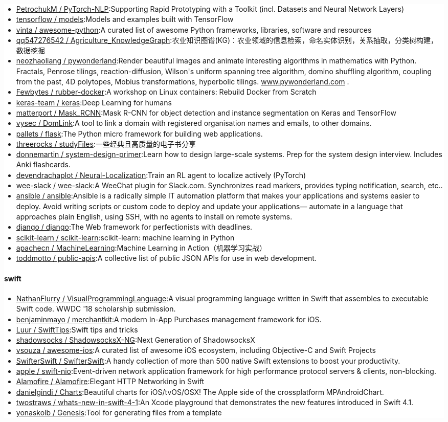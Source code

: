 * [PetrochukM / PyTorch-NLP](https://github.com/PetrochukM/PyTorch-NLP):Supporting Rapid Prototyping with a Toolkit (incl. Datasets and Neural Network Layers)
* [tensorflow / models](https://github.com/tensorflow/models):Models and examples built with TensorFlow
* [vinta / awesome-python](https://github.com/vinta/awesome-python):A curated list of awesome Python frameworks, libraries, software and resources
* [qq547276542 / Agriculture_KnowledgeGraph](https://github.com/qq547276542/Agriculture_KnowledgeGraph):农业知识图谱(KG)：农业领域的信息检索，命名实体识别，关系抽取，分类树构建，数据挖掘
* [neozhaoliang / pywonderland](https://github.com/neozhaoliang/pywonderland):Render beautiful images and animate interesting algorithms in mathematics with Python. Fractals, Penrose tilings, reaction-diffusion, Wilson's uniform spanning tree algorithm, domino shuffling algorithm, coupling from the past, 4D polytopes, Mobius transformations, hyperbolic tilings. www.pywonderland.com .
* [Fewbytes / rubber-docker](https://github.com/Fewbytes/rubber-docker):A workshop on Linux containers: Rebuild Docker from Scratch
* [keras-team / keras](https://github.com/keras-team/keras):Deep Learning for humans
* [matterport / Mask_RCNN](https://github.com/matterport/Mask_RCNN):Mask R-CNN for object detection and instance segmentation on Keras and TensorFlow
* [vysec / DomLink](https://github.com/vysec/DomLink):A tool to link a domain with registered organisation names and emails, to other domains.
* [pallets / flask](https://github.com/pallets/flask):The Python micro framework for building web applications.
* [threerocks / studyFiles](https://github.com/threerocks/studyFiles):一些经典且高质量的电子书分享
* [donnemartin / system-design-primer](https://github.com/donnemartin/system-design-primer):Learn how to design large-scale systems. Prep for the system design interview. Includes Anki flashcards.
* [devendrachaplot / Neural-Localization](https://github.com/devendrachaplot/Neural-Localization):Train an RL agent to localize actively (PyTorch)
* [wee-slack / wee-slack](https://github.com/wee-slack/wee-slack):A WeeChat plugin for Slack.com. Synchronizes read markers, provides typing notification, search, etc..
* [ansible / ansible](https://github.com/ansible/ansible):Ansible is a radically simple IT automation platform that makes your applications and systems easier to deploy. Avoid writing scripts or custom code to deploy and update your applications— automate in a language that approaches plain English, using SSH, with no agents to install on remote systems.
* [django / django](https://github.com/django/django):The Web framework for perfectionists with deadlines.
* [scikit-learn / scikit-learn](https://github.com/scikit-learn/scikit-learn):scikit-learn: machine learning in Python
* [apachecn / MachineLearning](https://github.com/apachecn/MachineLearning):Machine Learning in Action（机器学习实战）
* [toddmotto / public-apis](https://github.com/toddmotto/public-apis):A collective list of public JSON APIs for use in web development.

#### swift
* [NathanFlurry / VisualProgrammingLanguage](https://github.com/NathanFlurry/VisualProgrammingLanguage):A visual programming language written in Swift that assembles to executable Swift code. WWDC '18 scholarship submission.
* [benjaminmayo / merchantkit](https://github.com/benjaminmayo/merchantkit):A modern In-App Purchases management framework for iOS.
* [Luur / SwiftTips](https://github.com/Luur/SwiftTips):Swift tips and tricks
* [shadowsocks / ShadowsocksX-NG](https://github.com/shadowsocks/ShadowsocksX-NG):Next Generation of ShadowsocksX
* [vsouza / awesome-ios](https://github.com/vsouza/awesome-ios):A curated list of awesome iOS ecosystem, including Objective-C and Swift Projects
* [SwifterSwift / SwifterSwift](https://github.com/SwifterSwift/SwifterSwift):A handy collection of more than 500 native Swift extensions to boost your productivity.
* [apple / swift-nio](https://github.com/apple/swift-nio):Event-driven network application framework for high performance protocol servers & clients, non-blocking.
* [Alamofire / Alamofire](https://github.com/Alamofire/Alamofire):Elegant HTTP Networking in Swift
* [danielgindi / Charts](https://github.com/danielgindi/Charts):Beautiful charts for iOS/tvOS/OSX! The Apple side of the crossplatform MPAndroidChart.
* [twostraws / whats-new-in-swift-4-1](https://github.com/twostraws/whats-new-in-swift-4-1):An Xcode playground that demonstrates the new features introduced in Swift 4.1.
* [yonaskolb / Genesis](https://github.com/yonaskolb/Genesis):Tool for generating files from a template